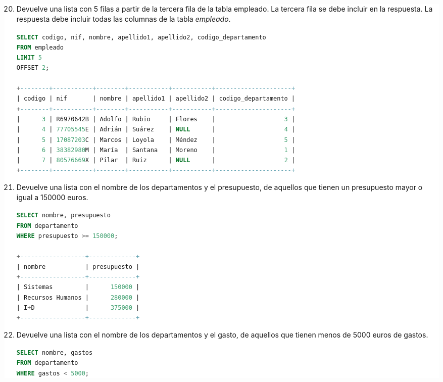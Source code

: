     

20. Devuelve una lista con 5 filas a partir de la tercera fila de la tabla empleado. La tercera fila se debe incluir en la respuesta. La respuesta debe incluir todas las columnas de la tabla *empleado*.

    ```sql
    SELECT codigo, nif, nombre, apellido1, apellido2, codigo_departamento
    FROM empleado
    LIMIT 5 
    OFFSET 2;
    
    +--------+-----------+--------+-----------+-----------+---------------------+
    | codigo | nif       | nombre | apellido1 | apellido2 | codigo_departamento |
    +--------+-----------+--------+-----------+-----------+---------------------+
    |      3 | R6970642B | Adolfo | Rubio     | Flores    |                   3 |
    |      4 | 77705545E | Adrián | Suárez    | NULL      |                   4 |
    |      5 | 17087203C | Marcos | Loyola    | Méndez    |                   5 |
    |      6 | 38382980M | María  | Santana   | Moreno    |                   1 |
    |      7 | 80576669X | Pilar  | Ruiz      | NULL      |                   2 |
    +--------+-----------+--------+-----------+-----------+---------------------+
    ```

    

21. Devuelve una lista con el nombre de los departamentos y el presupuesto, de aquellos que tienen un presupuesto mayor o igual a 150000 euros.

    ```sql
    SELECT nombre, presupuesto
    FROM departamento
    WHERE presupuesto >= 150000;
    
    +------------------+-------------+
    | nombre           | presupuesto |
    +------------------+-------------+
    | Sistemas         |      150000 |
    | Recursos Humanos |      280000 |
    | I+D              |      375000 |
    +------------------+-------------+
    ```

    

22. Devuelve una lista con el nombre de los departamentos y el gasto, de aquellos que tienen menos de 5000 euros de gastos.

    ```sql
    SELECT nombre, gastos
    FROM departamento
    WHERE gastos < 5000;
    